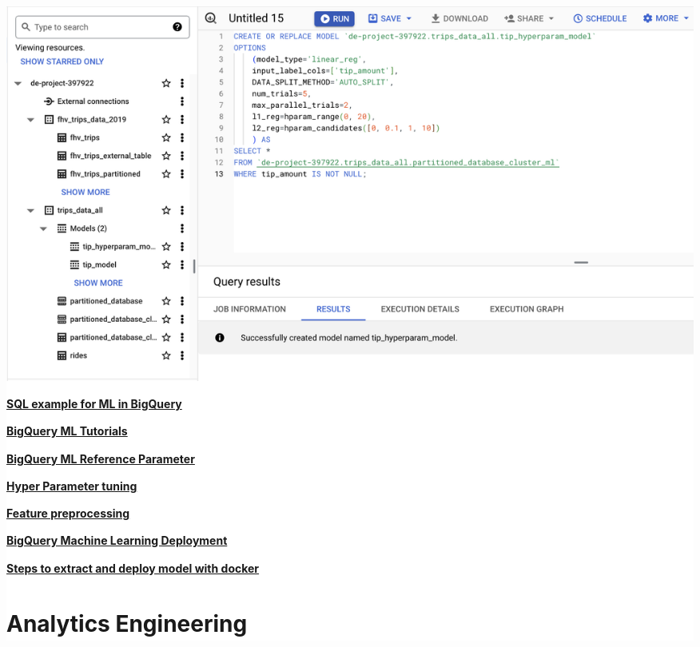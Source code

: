 ![Alt text](/images/image-12.png)

**[SQL example for ML in BigQuery](https://github.com/padilha/de-zoomcamp/blob/master/week3/big_query_ml.sql)**

**[BigQuery ML Tutorials](https://cloud.google.com/bigquery-ml/docs/tutorials)**

**[BigQuery ML Reference Parameter](https://cloud.google.com/bigquery-ml/docs/analytics-reference-patterns)**

**[Hyper Parameter tuning](https://cloud.google.com/bigquery-ml/docs/reference/standard-sql/bigqueryml-syntax-create-glm)**

**[Feature preprocessing](https://cloud.google.com/bigquery-ml/docs/reference/standard-sql/bigqueryml-syntax-preprocess-overview)**

**[BigQuery Machine Learning Deployment](https://youtu.be/BjARzEWaznU)**

**[Steps to extract and deploy model with docker](https://github.com/DataTalksClub/data-engineering-zoomcamp/blob/main/week_3_data_warehouse/extract_model.md)**

# Analytics Engineering
